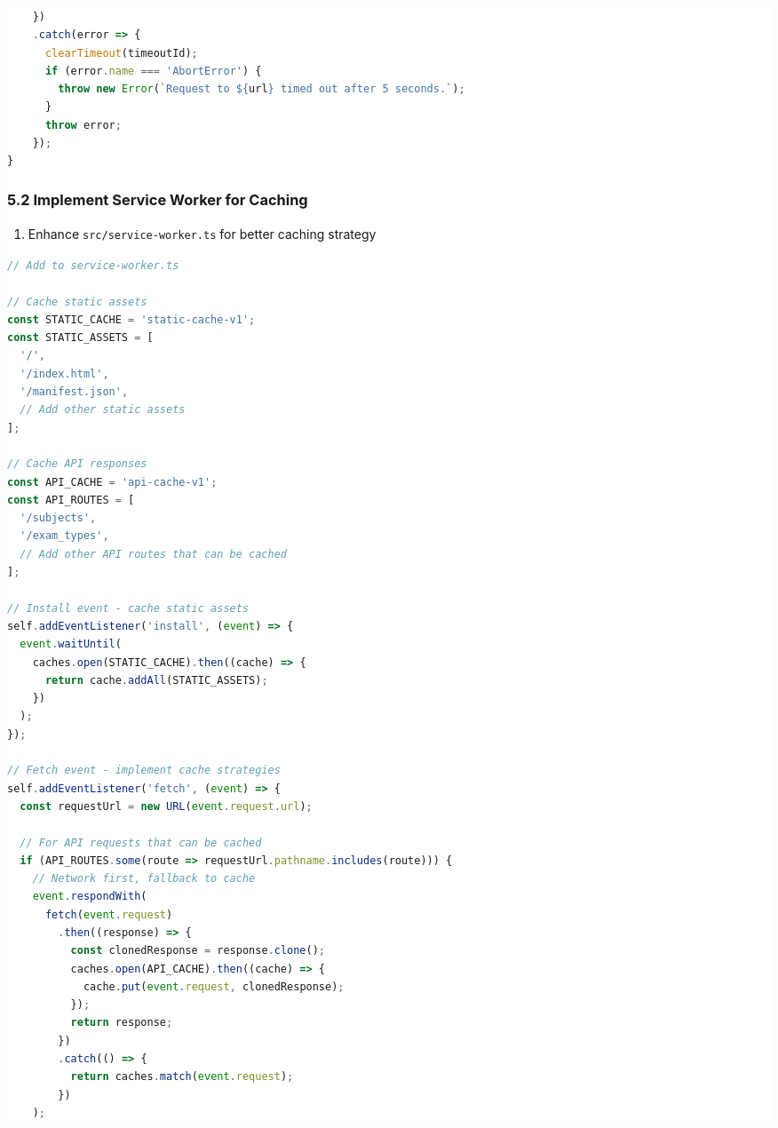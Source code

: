 ```typescript
    })
    .catch(error => {
      clearTimeout(timeoutId);
      if (error.name === 'AbortError') {
        throw new Error(`Request to ${url} timed out after 5 seconds.`);
      }
      throw error;
    });
}
```

### 5.2 Implement Service Worker for Caching
1. Enhance `src/service-worker.ts` for better caching strategy

```typescript
// Add to service-worker.ts

// Cache static assets
const STATIC_CACHE = 'static-cache-v1';
const STATIC_ASSETS = [
  '/',
  '/index.html',
  '/manifest.json',
  // Add other static assets
];

// Cache API responses
const API_CACHE = 'api-cache-v1';
const API_ROUTES = [
  '/subjects',
  '/exam_types',
  // Add other API routes that can be cached
];

// Install event - cache static assets
self.addEventListener('install', (event) => {
  event.waitUntil(
    caches.open(STATIC_CACHE).then((cache) => {
      return cache.addAll(STATIC_ASSETS);
    })
  );
});

// Fetch event - implement cache strategies
self.addEventListener('fetch', (event) => {
  const requestUrl = new URL(event.request.url);
  
  // For API requests that can be cached
  if (API_ROUTES.some(route => requestUrl.pathname.includes(route))) {
    // Network first, fallback to cache
    event.respondWith(
      fetch(event.request)
        .then((response) => {
          const clonedResponse = response.clone();
          caches.open(API_CACHE).then((cache) => {
            cache.put(event.request, clonedResponse);
          });
          return response;
        })
        .catch(() => {
          return caches.match(event.request);
        })
    );
```